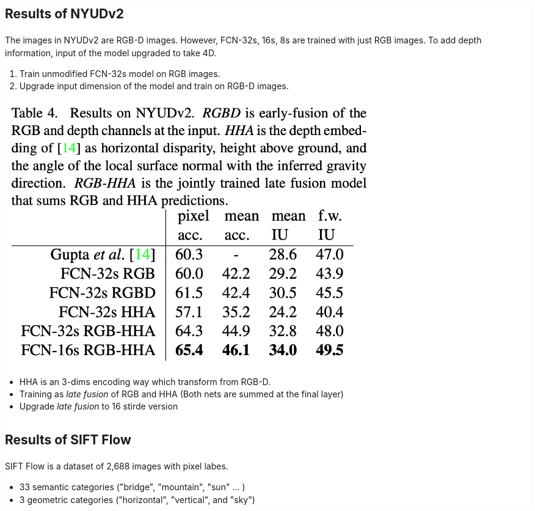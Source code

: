 ## Results of NYUDv2

The images in NYUDv2 are RGB-D images. However, FCN-32s, 16s, 8s are trained with just RGB images. To add depth information, input of the model upgraded to take 4D.

1. Train unmodified FCN-32s model on RGB images.
2. Upgrade input dimension of the model and train on RGB-D images.

<img src="fcn_imgs/fcn_table4.png" width=70%>

- HHA is an 3-dims encoding way which transform from RGB-D.
- Training as _late fusion_ of RGB and HHA (Both nets are summed at the final layer)
- Upgrade _late fusion_ to 16 stirde version

## Results of SIFT Flow

SIFT Flow is a dataset of 2,688 images with pixel labes.

- 33 semantic categories ("bridge", "mountain", "sun" ... )
- 3 geometric categories ("horizontal", "vertical", and "sky")
